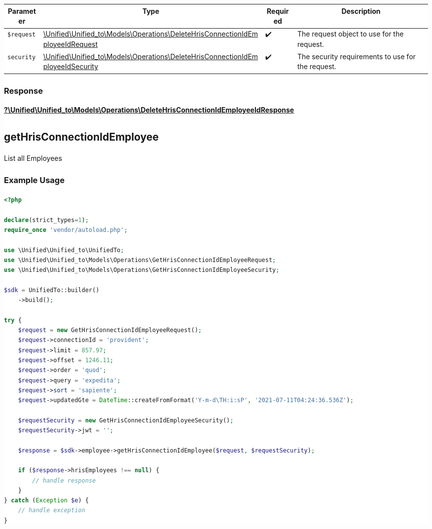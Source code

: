 | Parameter                                                                                                                                             | Type                                                                                                                                                  | Required                                                                                                                                              | Description                                                                                                                                           |
| ----------------------------------------------------------------------------------------------------------------------------------------------------- | ----------------------------------------------------------------------------------------------------------------------------------------------------- | ----------------------------------------------------------------------------------------------------------------------------------------------------- | ----------------------------------------------------------------------------------------------------------------------------------------------------- |
| `$request`                                                                                                                                            | [\Unified\Unified_to\Models\Operations\DeleteHrisConnectionIdEmployeeIdRequest](../../models/operations/DeleteHrisConnectionIdEmployeeIdRequest.md)   | :heavy_check_mark:                                                                                                                                    | The request object to use for the request.                                                                                                            |
| `security`                                                                                                                                            | [\Unified\Unified_to\Models\Operations\DeleteHrisConnectionIdEmployeeIdSecurity](../../models/operations/DeleteHrisConnectionIdEmployeeIdSecurity.md) | :heavy_check_mark:                                                                                                                                    | The security requirements to use for the request.                                                                                                     |


### Response

**[?\Unified\Unified_to\Models\Operations\DeleteHrisConnectionIdEmployeeIdResponse](../../models/operations/DeleteHrisConnectionIdEmployeeIdResponse.md)**


## getHrisConnectionIdEmployee

List all Employees

### Example Usage

```php
<?php

declare(strict_types=1);
require_once 'vendor/autoload.php';

use \Unified\Unified_to\UnifiedTo;
use \Unified\Unified_to\Models\Operations\GetHrisConnectionIdEmployeeRequest;
use \Unified\Unified_to\Models\Operations\GetHrisConnectionIdEmployeeSecurity;

$sdk = UnifiedTo::builder()
    ->build();

try {
    $request = new GetHrisConnectionIdEmployeeRequest();
    $request->connectionId = 'provident';
    $request->limit = 857.97;
    $request->offset = 1246.11;
    $request->order = 'quod';
    $request->query = 'expedita';
    $request->sort = 'sapiente';
    $request->updatedGte = DateTime::createFromFormat('Y-m-d\TH:i:sP', '2021-07-11T04:24:36.536Z');

    $requestSecurity = new GetHrisConnectionIdEmployeeSecurity();
    $requestSecurity->jwt = '';

    $response = $sdk->employee->getHrisConnectionIdEmployee($request, $requestSecurity);

    if ($response->hrisEmployees !== null) {
        // handle response
    }
} catch (Exception $e) {
    // handle exception
}
```
